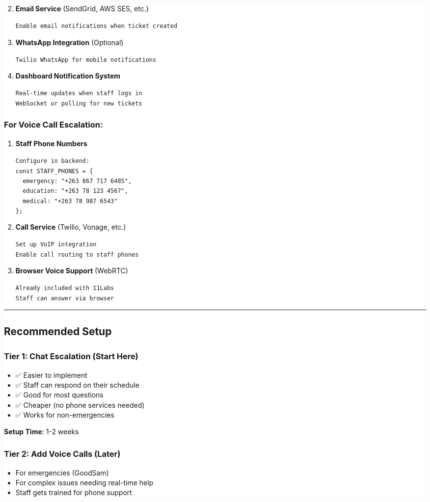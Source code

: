 2. **Email Service** (SendGrid, AWS SES, etc.)
   ```
   Enable email notifications when ticket created
   ```

3. **WhatsApp Integration** (Optional)
   ```
   Twilio WhatsApp for mobile notifications
   ```

4. **Dashboard Notification System**
   ```
   Real-time updates when staff logs in
   WebSocket or polling for new tickets
   ```

### For Voice Call Escalation:

1. **Staff Phone Numbers**
   ```
   Configure in backend:
   const STAFF_PHONES = {
     emergency: "+263 867 717 6485",
     education: "+263 78 123 4567",
     medical: "+263 78 987 6543"
   };
   ```

2. **Call Service** (Twilio, Vonage, etc.)
   ```
   Set up VoIP integration
   Enable call routing to staff phones
   ```

3. **Browser Voice Support** (WebRTC)
   ```
   Already included with 11Labs
   Staff can answer via browser
   ```

---

## Recommended Setup

### Tier 1: Chat Escalation (Start Here)
- ✅ Easier to implement
- ✅ Staff can respond on their schedule
- ✅ Good for most questions
- ✅ Cheaper (no phone services needed)
- ✅ Works for non-emergencies

**Setup Time**: 1-2 weeks

### Tier 2: Add Voice Calls (Later)
- For emergencies (GoodSam)
- For complex issues needing real-time help
- Staff gets trained for phone support

